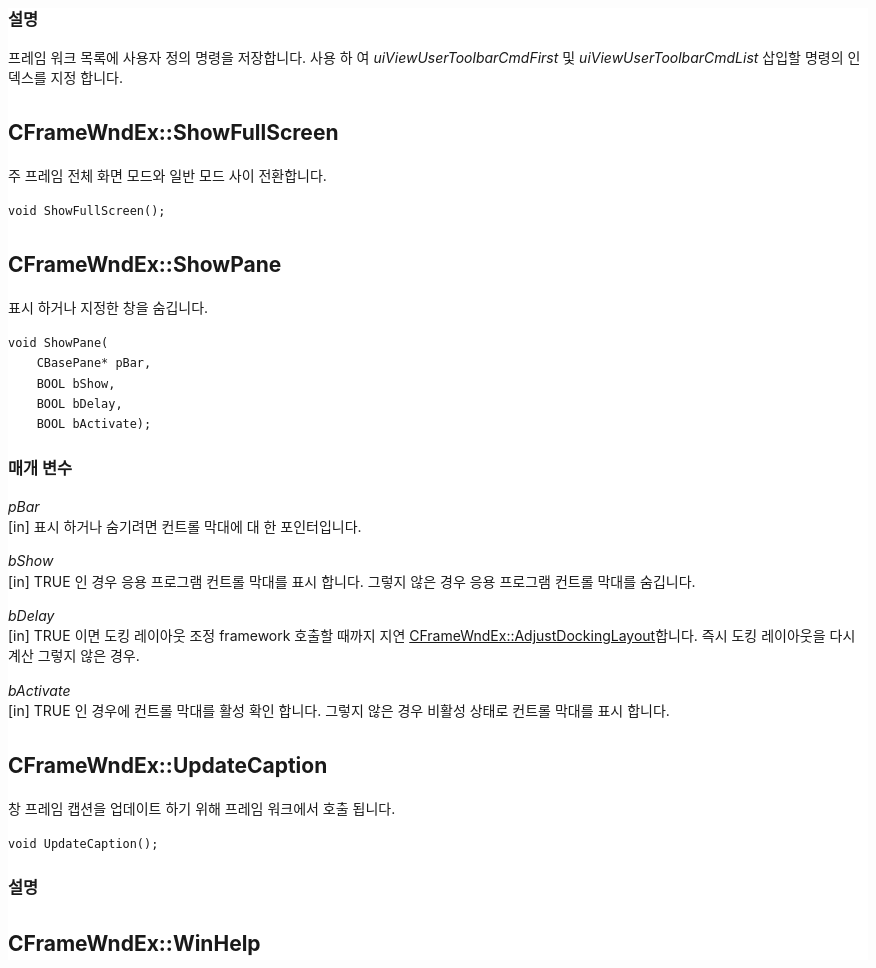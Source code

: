 ### <a name="remarks"></a>설명

프레임 워크 목록에 사용자 정의 명령을 저장합니다. 사용 하 여 *uiViewUserToolbarCmdFirst* 및 *uiViewUserToolbarCmdList* 삽입할 명령의 인덱스를 지정 합니다.

##  <a name="showfullscreen"></a>  CFrameWndEx::ShowFullScreen

주 프레임 전체 화면 모드와 일반 모드 사이 전환합니다.

```
void ShowFullScreen();
```

##  <a name="showpane"></a>  CFrameWndEx::ShowPane

표시 하거나 지정한 창을 숨깁니다.

```
void ShowPane(
    CBasePane* pBar,
    BOOL bShow,
    BOOL bDelay,
    BOOL bActivate);
```

### <a name="parameters"></a>매개 변수

*pBar*<br/>
[in] 표시 하거나 숨기려면 컨트롤 막대에 대 한 포인터입니다.

*bShow*<br/>
[in] TRUE 인 경우 응용 프로그램 컨트롤 막대를 표시 합니다. 그렇지 않은 경우 응용 프로그램 컨트롤 막대를 숨깁니다.

*bDelay*<br/>
[in] TRUE 이면 도킹 레이아웃 조정 framework 호출할 때까지 지연 [CFrameWndEx::AdjustDockingLayout](#adjustdockinglayout)합니다. 즉시 도킹 레이아웃을 다시 계산 그렇지 않은 경우.

*bActivate*<br/>
[in] TRUE 인 경우에 컨트롤 막대를 활성 확인 합니다. 그렇지 않은 경우 비활성 상태로 컨트롤 막대를 표시 합니다.

##  <a name="updatecaption"></a>  CFrameWndEx::UpdateCaption

창 프레임 캡션을 업데이트 하기 위해 프레임 워크에서 호출 됩니다.

```
void UpdateCaption();
```

### <a name="remarks"></a>설명

##  <a name="winhelp"></a>  CFrameWndEx::WinHelp

